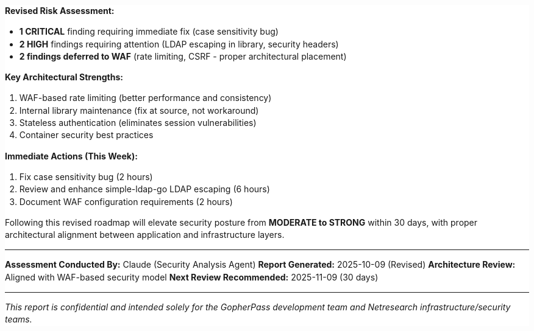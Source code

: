 **Revised Risk Assessment:**

- **1 CRITICAL** finding requiring immediate fix (case sensitivity bug)
- **2 HIGH** findings requiring attention (LDAP escaping in library, security headers)
- **2 findings deferred to WAF** (rate limiting, CSRF - proper architectural placement)

**Key Architectural Strengths:**

1. WAF-based rate limiting (better performance and consistency)
2. Internal library maintenance (fix at source, not workaround)
3. Stateless authentication (eliminates session vulnerabilities)
4. Container security best practices

**Immediate Actions (This Week):**

1. Fix case sensitivity bug (2 hours)
2. Review and enhance simple-ldap-go LDAP escaping (6 hours)
3. Document WAF configuration requirements (2 hours)

Following this revised roadmap will elevate security posture from **MODERATE to STRONG** within 30 days, with proper architectural alignment between application and infrastructure layers.

---

**Assessment Conducted By:** Claude (Security Analysis Agent)
**Report Generated:** 2025-10-09 (Revised)
**Architecture Review:** Aligned with WAF-based security model
**Next Review Recommended:** 2025-11-09 (30 days)

---

_This report is confidential and intended solely for the GopherPass development team and Netresearch infrastructure/security teams._
